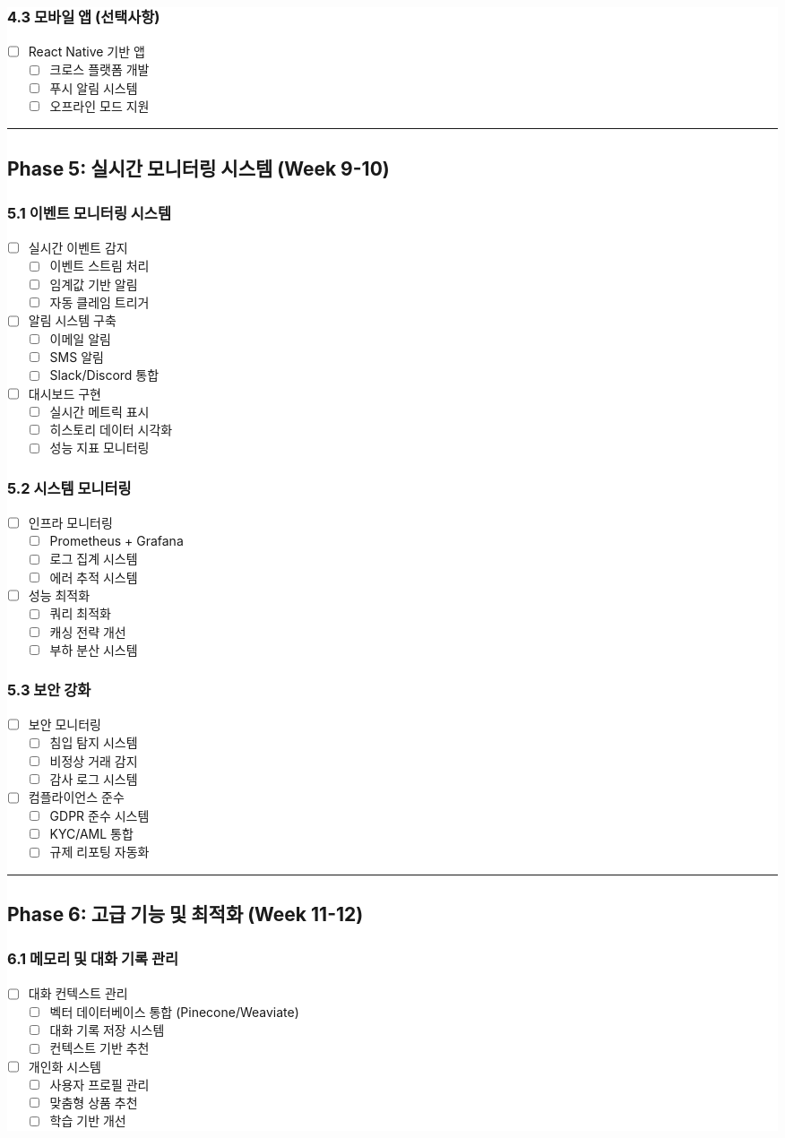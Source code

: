 ### 4.3 모바일 앱 (선택사항)
- [ ] React Native 기반 앱
  - [ ] 크로스 플랫폼 개발
  - [ ] 푸시 알림 시스템
  - [ ] 오프라인 모드 지원

---

## Phase 5: 실시간 모니터링 시스템 (Week 9-10)

### 5.1 이벤트 모니터링 시스템
- [ ] 실시간 이벤트 감지
  - [ ] 이벤트 스트림 처리
  - [ ] 임계값 기반 알림
  - [ ] 자동 클레임 트리거
- [ ] 알림 시스템 구축
  - [ ] 이메일 알림
  - [ ] SMS 알림
  - [ ] Slack/Discord 통합
- [ ] 대시보드 구현
  - [ ] 실시간 메트릭 표시
  - [ ] 히스토리 데이터 시각화
  - [ ] 성능 지표 모니터링

### 5.2 시스템 모니터링
- [ ] 인프라 모니터링
  - [ ] Prometheus + Grafana
  - [ ] 로그 집계 시스템
  - [ ] 에러 추적 시스템
- [ ] 성능 최적화
  - [ ] 쿼리 최적화
  - [ ] 캐싱 전략 개선
  - [ ] 부하 분산 시스템

### 5.3 보안 강화
- [ ] 보안 모니터링
  - [ ] 침입 탐지 시스템
  - [ ] 비정상 거래 감지
  - [ ] 감사 로그 시스템
- [ ] 컴플라이언스 준수
  - [ ] GDPR 준수 시스템
  - [ ] KYC/AML 통합
  - [ ] 규제 리포팅 자동화

---

## Phase 6: 고급 기능 및 최적화 (Week 11-12)

### 6.1 메모리 및 대화 기록 관리
- [ ] 대화 컨텍스트 관리
  - [ ] 벡터 데이터베이스 통합 (Pinecone/Weaviate)
  - [ ] 대화 기록 저장 시스템
  - [ ] 컨텍스트 기반 추천
- [ ] 개인화 시스템
  - [ ] 사용자 프로필 관리
  - [ ] 맞춤형 상품 추천
  - [ ] 학습 기반 개선

